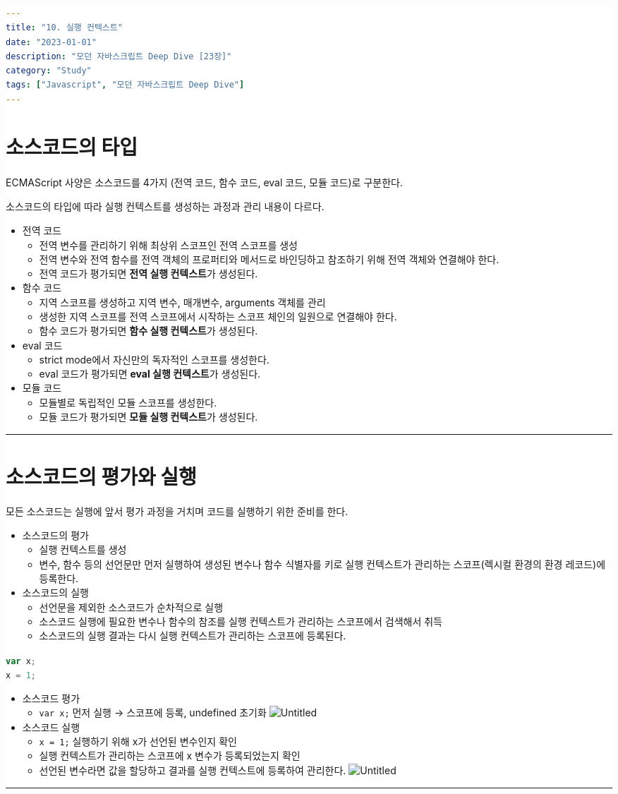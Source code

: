 ```yaml
---
title: "10. 실행 컨텍스트"
date: "2023-01-01"
description: "모던 자바스크립트 Deep Dive [23장]"
category: "Study"
tags: ["Javascript", "모던 자바스크립트 Deep Dive"]
---
```


# 소스코드의 타입

ECMAScript 사양은 소스코드를 4가지 (전역 코드, 함수 코드, eval 코드, 모듈 코드)로 구분한다.

소스코드의 타입에 따라 실행 컨텍스트를 생성하는 과정과 관리 내용이 다르다.

- 전역 코드
  - 전역 변수를 관리하기 위해 최상위 스코프인 전역 스코프를 생성
  - 전역 변수와 전역 함수를 전역 객체의 프로퍼티와 메서드로 바인딩하고 참조하기 위해 전역 객체와 연결해야 한다.
  - 전역 코드가 평가되면 **전역 실행 컨텍스트**가 생성된다.
- 함수 코드
  - 지역 스코프를 생성하고 지역 변수, 매개변수, arguments 객체를 관리
  - 생성한 지역 스코프를 전역 스코프에서 시작하는 스코프 체인의 일원으로 연결해야 한다.
  - 함수 코드가 평가되면 **함수 실행 컨텍스트**가 생성된다.
- eval 코드
  - strict mode에서 자신만의 독자적인 스코프를 생성한다.
  - eval 코드가 평가되면 **eval 실행 컨텍스트**가 생성된다.
- 모듈 코드
  - 모듈별로 독립적인 모듈 스코프를 생성한다.
  - 모듈 코드가 평가되면 **모듈 실행 컨텍스트**가 생성된다.

---

# 소스코드의 평가와 실행

모든 소스코드는 실행에 앞서 평가 과정을 거치며 코드를 실행하기 위한 준비를 한다.

- 소스코드의 평가
  - 실행 컨텍스트를 생성
  - 변수, 함수 등의 선언문만 먼저 실행하여 생성된 변수나 함수 식별자를 키로 실행 컨텍스트가 관리하는 스코프(렉시컬 환경의 환경 레코드)에 등록한다.
- 소스코드의 실행
  - 선언문을 제외한 소스코드가 순차적으로 실행
  - 소스코드 실행에 필요한 변수나 함수의 참조를 실행 컨텍스트가 관리하는 스코프에서 검색해서 취득
  - 소스코드의 실행 결과는 다시 실행 컨텍스트가 관리하는 스코프에 등록된다.

```js
var x;
x = 1;
```

- 소스코드 평가
  - `var x;` 먼저 실행 → 스코프에 등록, undefined 초기화
    ![Untitled](./images/ex-ctx1.png)
- 소스코드 실행
  - `x = 1;` 실행하기 위해 x가 선언된 변수인지 확인
  - 실행 컨텍스트가 관리하는 스코프에 x 변수가 등록되었는지 확인
  - 선언된 변수라면 값을 할당하고 결과를 실행 컨텍스트에 등록하여 관리한다.
    ![Untitled](./images/ex-ctx2.png)

---